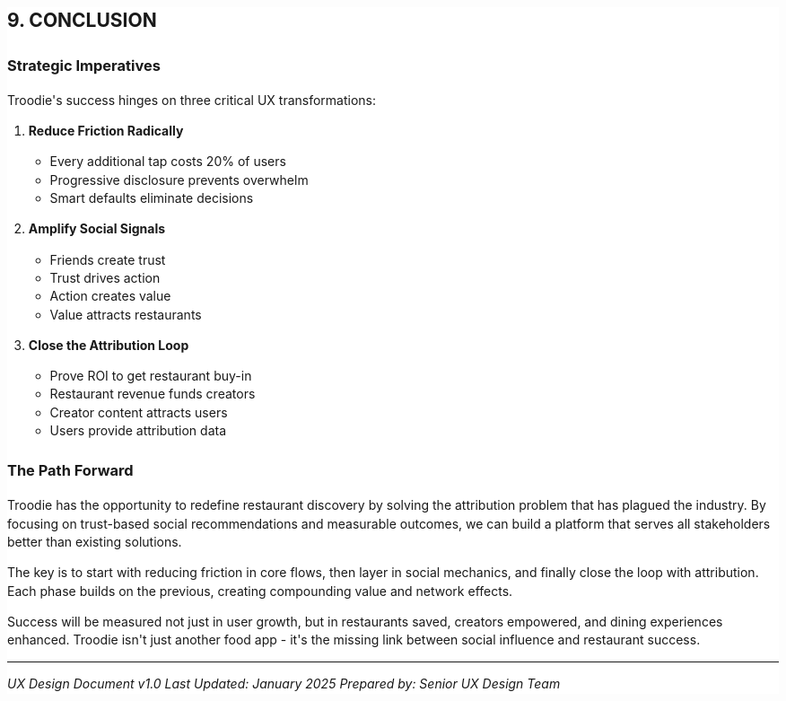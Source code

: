 
## 9. CONCLUSION

### Strategic Imperatives

Troodie's success hinges on three critical UX transformations:

1. **Reduce Friction Radically**
   - Every additional tap costs 20% of users
   - Progressive disclosure prevents overwhelm
   - Smart defaults eliminate decisions

2. **Amplify Social Signals**
   - Friends create trust
   - Trust drives action
   - Action creates value
   - Value attracts restaurants

3. **Close the Attribution Loop**
   - Prove ROI to get restaurant buy-in
   - Restaurant revenue funds creators
   - Creator content attracts users
   - Users provide attribution data

### The Path Forward

Troodie has the opportunity to redefine restaurant discovery by solving the attribution problem that has plagued the industry. By focusing on trust-based social recommendations and measurable outcomes, we can build a platform that serves all stakeholders better than existing solutions.

The key is to start with reducing friction in core flows, then layer in social mechanics, and finally close the loop with attribution. Each phase builds on the previous, creating compounding value and network effects.

Success will be measured not just in user growth, but in restaurants saved, creators empowered, and dining experiences enhanced. Troodie isn't just another food app - it's the missing link between social influence and restaurant success.

---

*UX Design Document v1.0*
*Last Updated: January 2025*
*Prepared by: Senior UX Design Team*